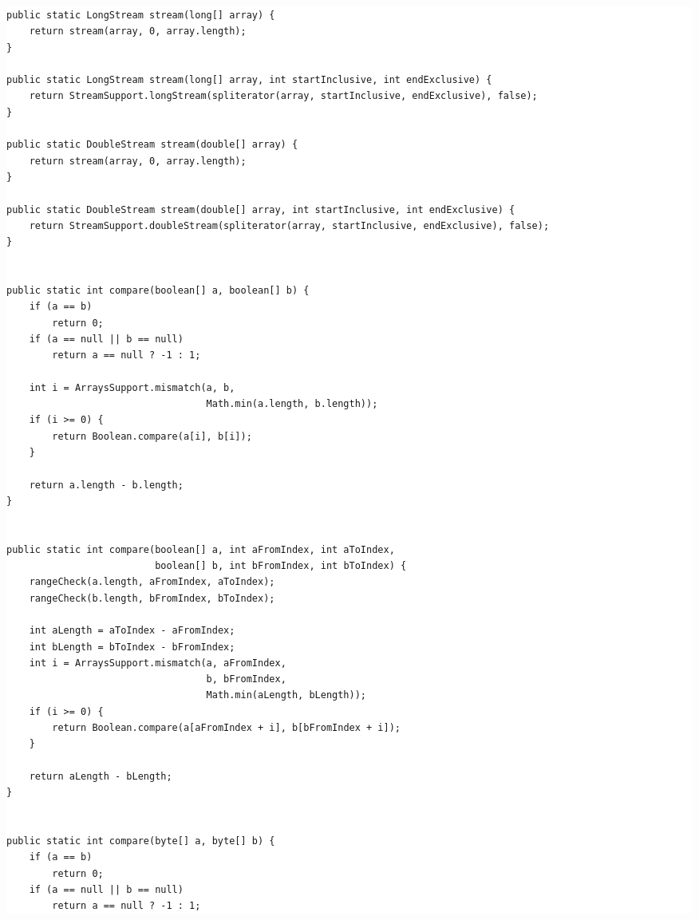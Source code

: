     public static LongStream stream(long[] array) {
        return stream(array, 0, array.length);
    }

    public static LongStream stream(long[] array, int startInclusive, int endExclusive) {
        return StreamSupport.longStream(spliterator(array, startInclusive, endExclusive), false);
    }

    public static DoubleStream stream(double[] array) {
        return stream(array, 0, array.length);
    }

    public static DoubleStream stream(double[] array, int startInclusive, int endExclusive) {
        return StreamSupport.doubleStream(spliterator(array, startInclusive, endExclusive), false);
    }


    public static int compare(boolean[] a, boolean[] b) {
        if (a == b)
            return 0;
        if (a == null || b == null)
            return a == null ? -1 : 1;

        int i = ArraysSupport.mismatch(a, b,
                                       Math.min(a.length, b.length));
        if (i >= 0) {
            return Boolean.compare(a[i], b[i]);
        }

        return a.length - b.length;
    }

   
    public static int compare(boolean[] a, int aFromIndex, int aToIndex,
                              boolean[] b, int bFromIndex, int bToIndex) {
        rangeCheck(a.length, aFromIndex, aToIndex);
        rangeCheck(b.length, bFromIndex, bToIndex);

        int aLength = aToIndex - aFromIndex;
        int bLength = bToIndex - bFromIndex;
        int i = ArraysSupport.mismatch(a, aFromIndex,
                                       b, bFromIndex,
                                       Math.min(aLength, bLength));
        if (i >= 0) {
            return Boolean.compare(a[aFromIndex + i], b[bFromIndex + i]);
        }

        return aLength - bLength;
    }

    
    public static int compare(byte[] a, byte[] b) {
        if (a == b)
            return 0;
        if (a == null || b == null)
            return a == null ? -1 : 1;
